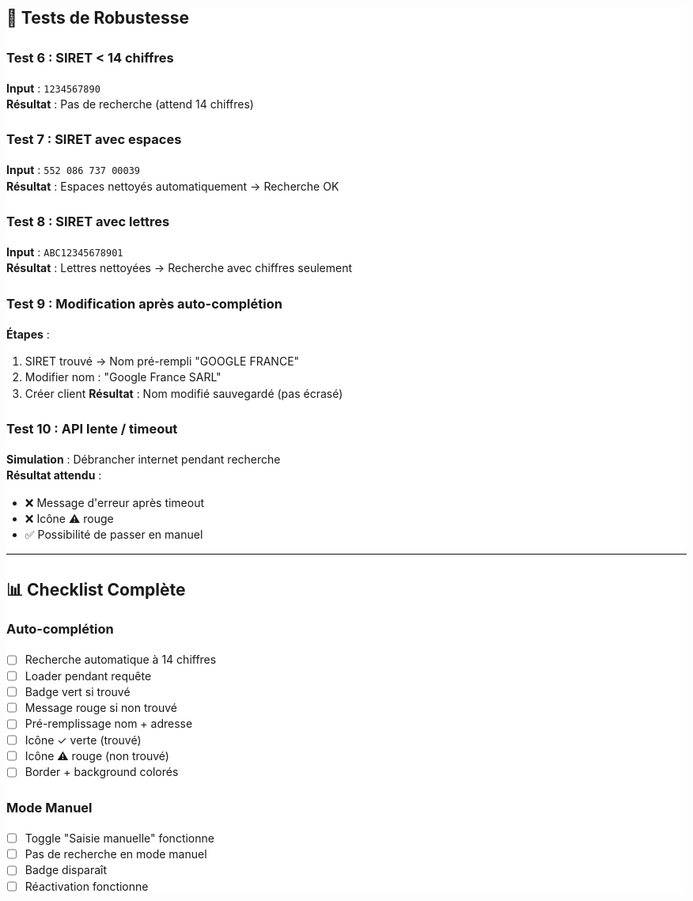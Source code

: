 
## 🐛 Tests de Robustesse

### Test 6 : SIRET < 14 chiffres
**Input** : `1234567890`  
**Résultat** : Pas de recherche (attend 14 chiffres)

### Test 7 : SIRET avec espaces
**Input** : `552 086 737 00039`  
**Résultat** : Espaces nettoyés automatiquement → Recherche OK

### Test 8 : SIRET avec lettres
**Input** : `ABC12345678901`  
**Résultat** : Lettres nettoyées → Recherche avec chiffres seulement

### Test 9 : Modification après auto-complétion
**Étapes** :
1. SIRET trouvé → Nom pré-rempli "GOOGLE FRANCE"
2. Modifier nom : "Google France SARL"
3. Créer client
**Résultat** : Nom modifié sauvegardé (pas écrasé)

### Test 10 : API lente / timeout
**Simulation** : Débrancher internet pendant recherche  
**Résultat attendu** :
- ❌ Message d'erreur après timeout
- ❌ Icône ⚠️ rouge
- ✅ Possibilité de passer en manuel

---

## 📊 Checklist Complète

### Auto-complétion
- [ ] Recherche automatique à 14 chiffres
- [ ] Loader pendant requête
- [ ] Badge vert si trouvé
- [ ] Message rouge si non trouvé
- [ ] Pré-remplissage nom + adresse
- [ ] Icône ✓ verte (trouvé)
- [ ] Icône ⚠️ rouge (non trouvé)
- [ ] Border + background colorés

### Mode Manuel
- [ ] Toggle "Saisie manuelle" fonctionne
- [ ] Pas de recherche en mode manuel
- [ ] Badge disparaît
- [ ] Réactivation fonctionne
